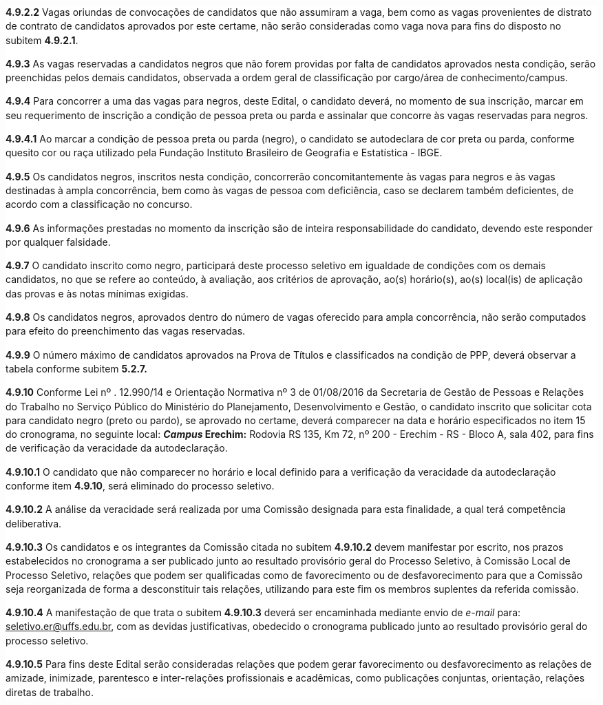  **4.9.2.2** Vagas oriundas de convocações de candidatos que não assumiram a vaga, bem como as vagas provenientes de distrato de contrato de candidatos aprovados por este certame, não serão consideradas como vaga nova para fins do disposto no subitem **4.9.2.1**.

 **4.9.3** As vagas reservadas a candidatos negros que não forem providas por falta de candidatos aprovados nesta condição, serão preenchidas pelos demais candidatos, observada a ordem geral de classificação por cargo/área de conhecimento/campus.

 **4.9.4** Para concorrer a uma das vagas para negros, deste Edital, o candidato deverá, no momento de sua inscrição, marcar em seu requerimento de inscrição a condição de pessoa preta ou parda e assinalar que concorre às vagas reservadas para negros.

 **4.9.4.1** Ao marcar a condição de pessoa preta ou parda (negro), o candidato se autodeclara de cor preta ou parda, conforme quesito cor ou raça utilizado pela Fundação Instituto Brasileiro de Geografia e Estatística - IBGE.

 **4.9.5** Os candidatos negros, inscritos nesta condição, concorrerão concomitantemente às vagas para negros e às vagas destinadas à ampla concorrência, bem como às vagas de pessoa com deficiência, caso se declarem também deficientes, de acordo com a classificação no concurso.

 **4.9.6** As informações prestadas no momento da inscrição são de inteira responsabilidade do candidato, devendo este responder por qualquer falsidade.

 **4.9.7** O candidato inscrito como negro, participará deste processo seletivo em igualdade de condições com os demais candidatos, no que se refere ao conteúdo, à avaliação, aos critérios de aprovação, ao(s) horário(s), ao(s) local(is) de aplicação das provas e às notas mínimas exigidas.

 **4.9.8** Os candidatos negros, aprovados dentro do número de vagas oferecido para ampla concorrência, não serão computados para efeito do preenchimento das vagas reservadas.

 **4.9.9** O número máximo de candidatos aprovados na Prova de Títulos e classificados na condição de PPP, deverá observar a tabela conforme subitem **5.2.7.**

 **4.9.10** Conforme Lei nº . 12.990/14 e Orientação Normativa nº 3 de 01/08/2016 da Secretaria de Gestão de Pessoas e Relações do Trabalho no Serviço Público do Ministério do Planejamento, Desenvolvimento e Gestão, o candidato inscrito que solicitar cota para candidato negro (preto ou pardo), se aprovado no certame, deverá comparecer na data e horário especificados no item 15 do cronograma, no seguinte local: ***Campus* Erechim:** Rodovia RS 135, Km 72, nº 200 - Erechim - RS - Bloco A, sala 402, para fins de verificação da veracidade da autodeclaração.

 **4.9.10.1** O candidato que não comparecer no horário e local definido para a verificação da veracidade da autodeclaração conforme item **4.9.10**, será eliminado do processo seletivo.

 **4.9.10.2** A análise da veracidade será realizada por uma Comissão designada para esta finalidade, a qual terá competência deliberativa.

 **4.9.10.3** Os candidatos e os integrantes da Comissão citada no subitem **4.9.10.2** devem manifestar por escrito, nos prazos estabelecidos no cronograma a ser publicado junto ao resultado provisório geral do Processo Seletivo, à Comissão Local de Processo Seletivo, relações que podem ser qualificadas como de favorecimento ou de desfavorecimento para que a Comissão seja reorganizada de forma a desconstituir tais relações, utilizando para este fim os membros suplentes da referida comissão.

 **4.9.10.4** A manifestação de que trata o subitem **4.9.10.3** deverá ser encaminhada mediante envio de *e-mail* para: [seletivo.er@uffs.edu.br](mailto:coord.acad@uffs.edu.br), com as devidas justificativas, obedecido o cronograma publicado junto ao resultado provisório geral do processo seletivo.

 **4.9.10.5** Para fins deste Edital serão consideradas relações que podem gerar favorecimento ou desfavorecimento as relações de amizade, inimizade, parentesco e inter-relações profissionais e acadêmicas, como publicações conjuntas, orientação, relações diretas de trabalho.
